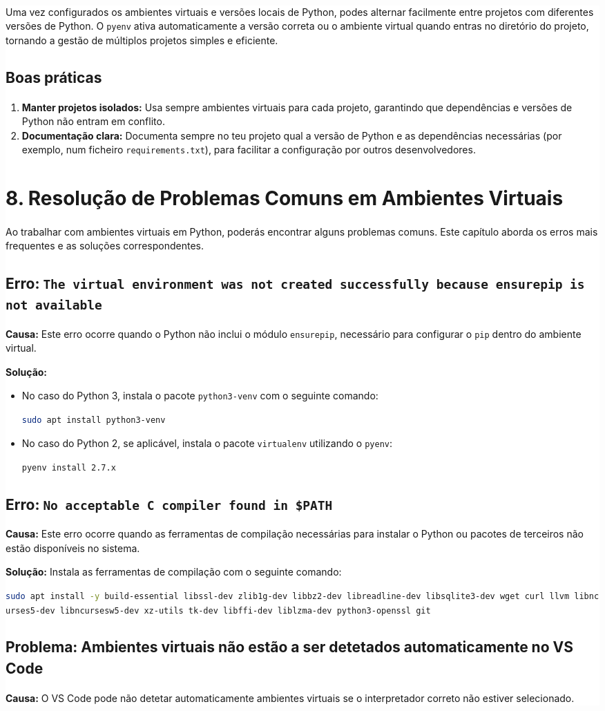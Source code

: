 Uma vez configurados os ambientes virtuais e versões locais de Python, podes alternar facilmente entre projetos com diferentes versões de Python. O `pyenv` ativa automaticamente a versão correta ou o ambiente virtual quando entras no diretório do projeto, tornando a gestão de múltiplos projetos simples e eficiente.

## Boas práticas

1. **Manter projetos isolados:** Usa sempre ambientes virtuais para cada projeto, garantindo que dependências e versões de Python não entram em conflito.
2. **Documentação clara:** Documenta sempre no teu projeto qual a versão de Python e as dependências necessárias (por exemplo, num ficheiro `requirements.txt`), para facilitar a configuração por outros desenvolvedores.



# 8. Resolução de Problemas Comuns em Ambientes Virtuais

Ao trabalhar com ambientes virtuais em Python, poderás encontrar alguns problemas comuns. Este capítulo aborda os erros mais frequentes e as soluções correspondentes.

## Erro: `The virtual environment was not created successfully because ensurepip is not available`

**Causa:** Este erro ocorre quando o Python não inclui o módulo `ensurepip`, necessário para configurar o `pip` dentro do ambiente virtual.

**Solução:**
- No caso do Python 3, instala o pacote `python3-venv` com o seguinte comando:
  ```bash
  sudo apt install python3-venv
  ```
- No caso do Python 2, se aplicável, instala o pacote `virtualenv` utilizando o `pyenv`:
  ```bash
  pyenv install 2.7.x
  ```

## Erro: `No acceptable C compiler found in $PATH`

**Causa:** Este erro ocorre quando as ferramentas de compilação necessárias para instalar o Python ou pacotes de terceiros não estão disponíveis no sistema.

**Solução:** Instala as ferramentas de compilação com o seguinte comando:
```bash
sudo apt install -y build-essential libssl-dev zlib1g-dev libbz2-dev libreadline-dev libsqlite3-dev wget curl llvm libncurses5-dev libncursesw5-dev xz-utils tk-dev libffi-dev liblzma-dev python3-openssl git
```

## Problema: Ambientes virtuais não estão a ser detetados automaticamente no VS Code

**Causa:** O VS Code pode não detetar automaticamente ambientes virtuais se o interpretador correto não estiver selecionado.
